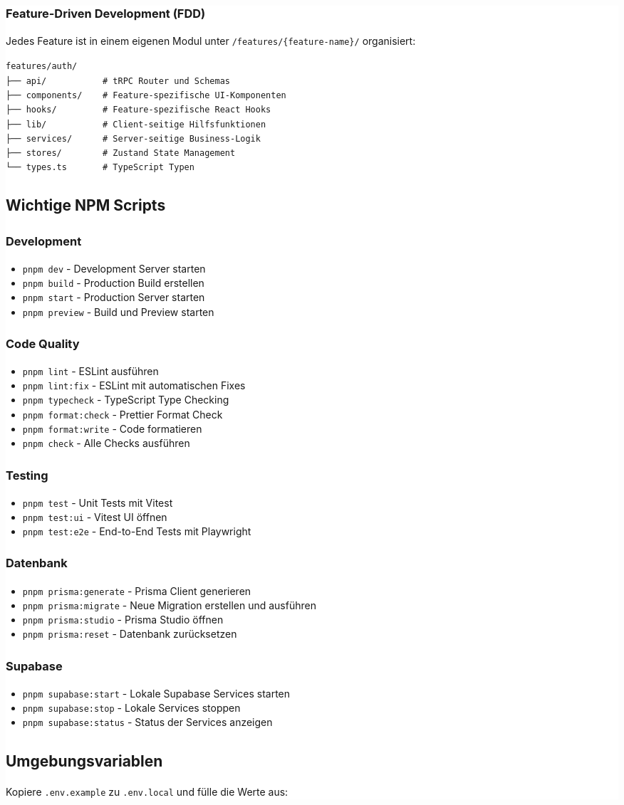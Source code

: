 ### Feature-Driven Development (FDD)

Jedes Feature ist in einem eigenen Modul unter `/features/{feature-name}/` organisiert:

```
features/auth/
├── api/           # tRPC Router und Schemas
├── components/    # Feature-spezifische UI-Komponenten
├── hooks/         # Feature-spezifische React Hooks
├── lib/           # Client-seitige Hilfsfunktionen
├── services/      # Server-seitige Business-Logik
├── stores/        # Zustand State Management
└── types.ts       # TypeScript Typen
```

## Wichtige NPM Scripts

### Development
- `pnpm dev` - Development Server starten
- `pnpm build` - Production Build erstellen
- `pnpm start` - Production Server starten
- `pnpm preview` - Build und Preview starten

### Code Quality
- `pnpm lint` - ESLint ausführen
- `pnpm lint:fix` - ESLint mit automatischen Fixes
- `pnpm typecheck` - TypeScript Type Checking
- `pnpm format:check` - Prettier Format Check
- `pnpm format:write` - Code formatieren
- `pnpm check` - Alle Checks ausführen

### Testing
- `pnpm test` - Unit Tests mit Vitest
- `pnpm test:ui` - Vitest UI öffnen
- `pnpm test:e2e` - End-to-End Tests mit Playwright

### Datenbank
- `pnpm prisma:generate` - Prisma Client generieren
- `pnpm prisma:migrate` - Neue Migration erstellen und ausführen
- `pnpm prisma:studio` - Prisma Studio öffnen
- `pnpm prisma:reset` - Datenbank zurücksetzen

### Supabase
- `pnpm supabase:start` - Lokale Supabase Services starten
- `pnpm supabase:stop` - Lokale Services stoppen
- `pnpm supabase:status` - Status der Services anzeigen

## Umgebungsvariablen

Kopiere `.env.example` zu `.env.local` und fülle die Werte aus:
